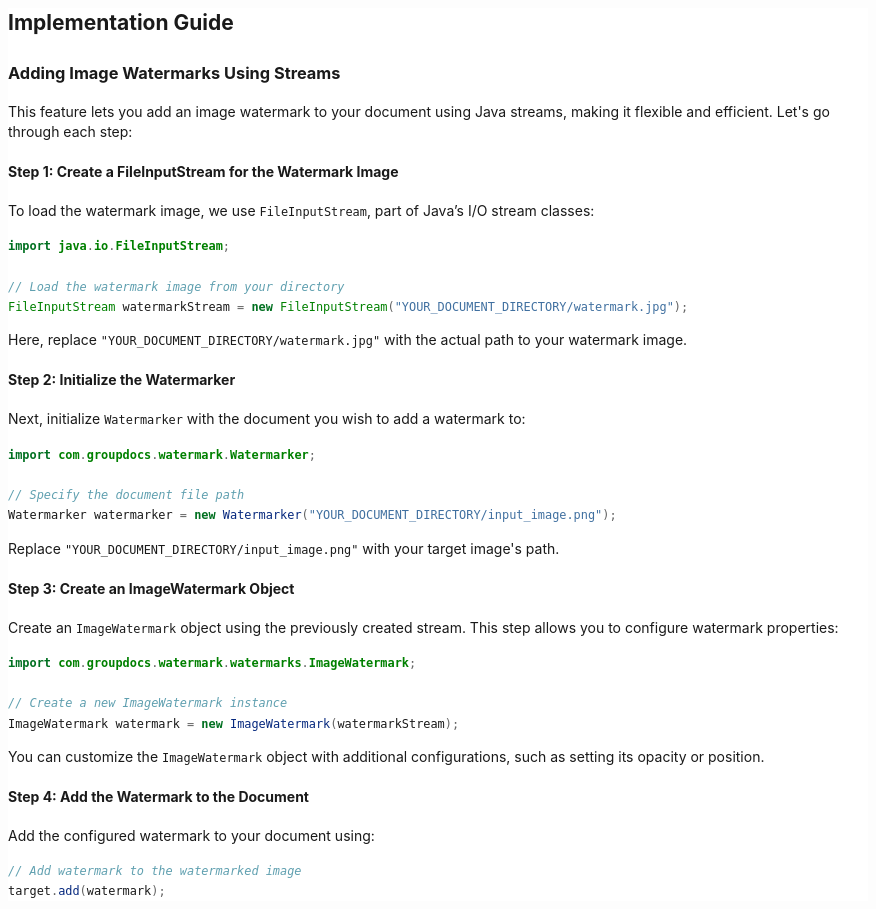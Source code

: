 ## Implementation Guide

### Adding Image Watermarks Using Streams

This feature lets you add an image watermark to your document using Java streams, making it flexible and efficient. Let's go through each step:

#### Step 1: Create a FileInputStream for the Watermark Image
To load the watermark image, we use `FileInputStream`, part of Java’s I/O stream classes:

```java
import java.io.FileInputStream;

// Load the watermark image from your directory
FileInputStream watermarkStream = new FileInputStream("YOUR_DOCUMENT_DIRECTORY/watermark.jpg");
```

Here, replace `"YOUR_DOCUMENT_DIRECTORY/watermark.jpg"` with the actual path to your watermark image.

#### Step 2: Initialize the Watermarker

Next, initialize `Watermarker` with the document you wish to add a watermark to:

```java
import com.groupdocs.watermark.Watermarker;

// Specify the document file path
Watermarker watermarker = new Watermarker("YOUR_DOCUMENT_DIRECTORY/input_image.png");
```

Replace `"YOUR_DOCUMENT_DIRECTORY/input_image.png"` with your target image's path.

#### Step 3: Create an ImageWatermark Object

Create an `ImageWatermark` object using the previously created stream. This step allows you to configure watermark properties:

```java
import com.groupdocs.watermark.watermarks.ImageWatermark;

// Create a new ImageWatermark instance
ImageWatermark watermark = new ImageWatermark(watermarkStream);
```

You can customize the `ImageWatermark` object with additional configurations, such as setting its opacity or position.

#### Step 4: Add the Watermark to the Document
Add the configured watermark to your document using:

```java
// Add watermark to the watermarked image
target.add(watermark);
```
